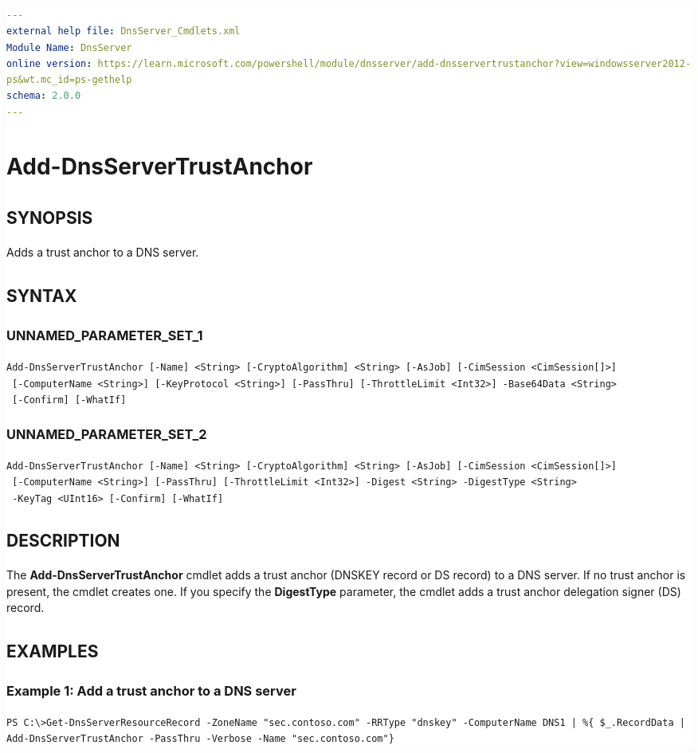 ```yaml
---
external help file: DnsServer_Cmdlets.xml
Module Name: DnsServer
online version: https://learn.microsoft.com/powershell/module/dnsserver/add-dnsservertrustanchor?view=windowsserver2012-ps&wt.mc_id=ps-gethelp
schema: 2.0.0
---
```


# Add-DnsServerTrustAnchor

## SYNOPSIS
Adds a trust anchor to a DNS server.

## SYNTAX

### UNNAMED_PARAMETER_SET_1
```
Add-DnsServerTrustAnchor [-Name] <String> [-CryptoAlgorithm] <String> [-AsJob] [-CimSession <CimSession[]>]
 [-ComputerName <String>] [-KeyProtocol <String>] [-PassThru] [-ThrottleLimit <Int32>] -Base64Data <String>
 [-Confirm] [-WhatIf]
```

### UNNAMED_PARAMETER_SET_2
```
Add-DnsServerTrustAnchor [-Name] <String> [-CryptoAlgorithm] <String> [-AsJob] [-CimSession <CimSession[]>]
 [-ComputerName <String>] [-PassThru] [-ThrottleLimit <Int32>] -Digest <String> -DigestType <String>
 -KeyTag <UInt16> [-Confirm] [-WhatIf]
```

## DESCRIPTION
The **Add-DnsServerTrustAnchor** cmdlet adds a trust anchor (DNSKEY record or DS record) to a DNS server.
If no trust anchor is present, the cmdlet creates one.
If you specify the **DigestType** parameter, the cmdlet adds a trust anchor delegation signer (DS) record.

## EXAMPLES

### Example 1: Add a trust anchor to a DNS server
```
PS C:\>Get-DnsServerResourceRecord -ZoneName "sec.contoso.com" -RRType "dnskey" -ComputerName DNS1 | %{ $_.RecordData | Add-DnsServerTrustAnchor -PassThru -Verbose -Name "sec.contoso.com"}
```
